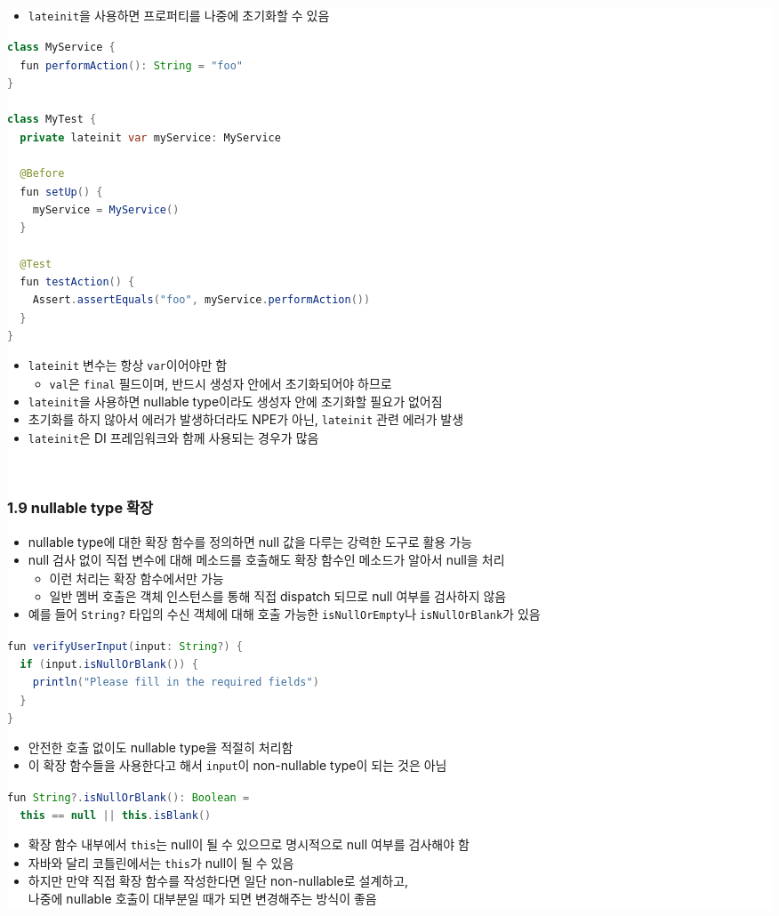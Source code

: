 - `lateinit`을 사용하면 프로퍼티를 나중에 초기화할 수 있음

```java
class MyService {
  fun performAction(): String = "foo"
}

class MyTest {
  private lateinit var myService: MyService

  @Before
  fun setUp() {
    myService = MyService()
  }

  @Test
  fun testAction() {
    Assert.assertEquals("foo", myService.performAction())
  }
}
```

- `lateinit` 변수는 항상 `var`이어야만 함
  - `val`은 `final` 필드이며, 반드시 생성자 안에서 초기화되어야 하므로
- `lateinit`을 사용하면 nullable type이라도 생성자 안에 초기화할 필요가 없어짐
- 초기화를 하지 않아서 에러가 발생하더라도 NPE가 아닌, `lateinit` 관련 에러가 발생
- `lateinit`은 DI 프레임워크와 함께 사용되는 경우가 많음

<br>

### 1.9 nullable type 확장

- nullable type에 대한 확장 함수를 정의하면 null 값을 다루는 강력한 도구로 활용 가능
- null 검사 없이 직접 변수에 대해 메소드를 호출해도 확장 함수인 메소드가 알아서 null을 처리
  - 이런 처리는 확장 함수에서만 가능
  - 일반 멤버 호출은 객체 인스턴스를 통해 직접 dispatch 되므로 null 여부를 검사하지 않음
- 예를 들어 `String?` 타입의 수신 객체에 대해 호출 가능한 `isNullOrEmpty`나 `isNullOrBlank`가 있음

```java
fun verifyUserInput(input: String?) {
  if (input.isNullOrBlank()) {
    println("Please fill in the required fields")
  }
}
```

- 안전한 호출 없이도 nullable type을 적절히 처리함
- 이 확장 함수들을 사용한다고 해서 `input`이 non-nullable type이 되는 것은 아님

```java
fun String?.isNullOrBlank(): Boolean =
  this == null || this.isBlank()
```

- 확장 함수 내부에서 `this`는 null이 될 수 있으므로 명시적으로 null 여부를 검사해야 함
- 자바와 달리 코틀린에서는 `this`가 null이 될 수 있음
- 하지만 만약 직접 확장 함수를 작성한다면 일단 non-nullable로 설계하고,<br>나중에 nullable 호출이 대부분일 때가 되면 변경해주는 방식이 좋음
